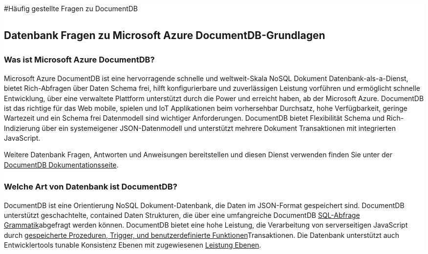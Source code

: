 <properties 
    pageTitle="DocumentDB Datenbank Fragen – häufig gestellte Fragen | Microsoft Azure" 
    description="Erhalten Sie Antworten auf häufig gestellte Fragen zur Azure DocumentDB NoSQL Dokument Datenbankdienst für JSON. Fragen Sie Datenbank zu Kapazität, Leistung und dieselbe Skalierung." 
    keywords="Häufig gestellte Fragen, Documentdb, Azure, Microsoft Azure Datenbank Fragen"
    services="documentdb" 
    authors="mimig1" 
    manager="jhubbard" 
    editor="monicar" 
    documentationCenter=""/>

<tags 
    ms.service="documentdb" 
    ms.workload="data-services" 
    ms.tgt_pltfrm="na" 
    ms.devlang="na" 
    ms.topic="article" 
    ms.date="10/03/2016" 
    ms.author="mimig"/>


#<a name="frequently-asked-questions-about-documentdb"></a>Häufig gestellte Fragen zu DocumentDB

## <a name="database-questions-about-microsoft-azure-documentdb-fundamentals"></a>Datenbank Fragen zu Microsoft Azure DocumentDB-Grundlagen

### <a name="what-is-microsoft-azure-documentdb"></a>Was ist Microsoft Azure DocumentDB? 
Microsoft Azure DocumentDB ist eine hervorragende schnelle und weltweit-Skala NoSQL Dokument Datenbank-als-a-Dienst, bietet Rich-Abfragen über Daten Schema frei, hilft konfigurierbare und zuverlässigen Leistung vorführen und ermöglicht schnelle Entwicklung, über eine verwaltete Plattform unterstützt durch die Power und erreicht haben, ab der Microsoft Azure. DocumentDB ist das richtige für das Web mobile, spielen und IoT Applikationen beim vorhersehbar Durchsatz, hohe Verfügbarkeit, geringe Wartezeit und ein Schema frei Datenmodell sind wichtiger Anforderungen. DocumentDB bietet Flexibilität Schema und Rich-Indizierung über ein systemeigener JSON-Datenmodell und unterstützt mehrere Dokument Transaktionen mit integrierten JavaScript.  
  
Weitere Datenbank Fragen, Antworten und Anweisungen bereitstellen und diesen Dienst verwenden finden Sie unter der [DocumentDB Dokumentationsseite](https://azure.microsoft.com/documentation/services/documentdb/).

### <a name="what-kind-of-database-is-documentdb"></a>Welche Art von Datenbank ist DocumentDB?
DocumentDB ist eine Orientierung NoSQL Dokument-Datenbank, die Daten im JSON-Format gespeichert sind.  DocumentDB unterstützt geschachtelte, contained Daten Strukturen, die über eine umfangreiche DocumentDB [SQL-Abfrage Grammatik](documentdb-sql-query.md)abgefragt werden können. DocumentDB bietet eine hohe Leistung, die Verarbeitung von serverseitigen JavaScript durch [gespeicherte Prozeduren, Trigger, und benutzerdefinierte Funktionen](documentdb-programming.md)Transaktionen. Die Datenbank unterstützt auch Entwicklertools tunable Konsistenz Ebenen mit zugewiesenen [Leistung Ebenen](documentdb-performance-levels.md).
 